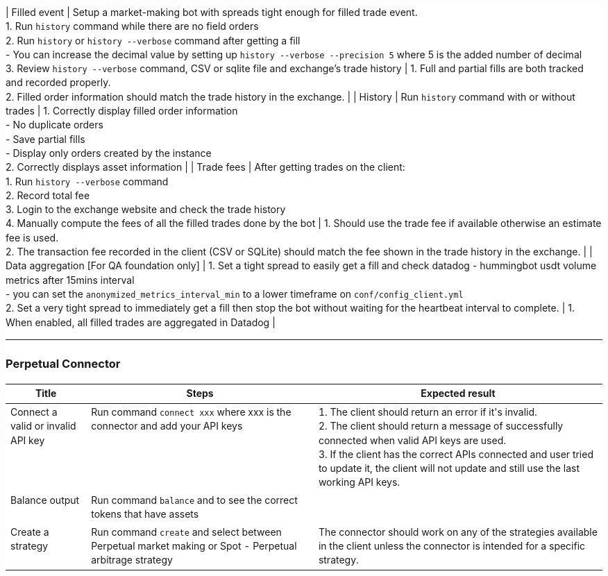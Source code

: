 | Filled event                                             | Setup a market-making bot with spreads tight enough for filled trade event. <br> 1. Run `history` command while there are no field orders <br> 2. Run `history` or `history --verbose` command after getting a fill <br> - You can increase the decimal value by setting up `history --verbose --precision 5` where 5 is the added number of decimal <br> 3. Review `history --verbose` command, CSV or sqlite file and exchange’s trade history                                                                                                                     | 1. Full and partial fills are both tracked and recorded properly. <br> 2. Filled order information should match the trade history in the exchange.                                                                                                                                                                                                                                                                                                                                                                |
| History                                                  | Run `history` command with or without trades                                                                                                                                | 1. Correctly display filled order information <br> - No duplicate orders <br> - Save partial fills <br> - Display only orders created by the instance <br> 2. Correctly displays asset information                                                                                                                                                                                                                                                                                                               |
| Trade fees                                               | After getting trades on the client: <br> 1. Run `history --verbose` command <br> 2. Record total fee <br> 3. Login to the exchange website and check the trade history <br> 4. Manually compute the fees of all the filled trades done by the bot                                                                                                                                                                                                   | 1. Should use the trade fee if available otherwise an estimate fee is used. <br> 2. The transaction fee recorded in the client (CSV or SQLite) should match the fee shown in the trade history in the exchange.                                                                                                                                                                                                                                                                                                   |
| Data aggregation [For QA foundation only]                | 1. Set a tight spread to easily get a fill and check datadog - hummingbot usdt volume metrics after 15mins interval <br> - you can set the `anonymized_metrics_interval_min` to a lower timeframe on `conf/config_client.yml` <br> 2. Set a very tight spread to immediately get a fill then stop the bot without waiting for the heartbeat interval to complete.                                                                                                                                                                                                        | 1. When enabled, all filled trades are aggregated in Datadog  |                                                                                                                          

---

### Perpetual Connector


| Title                 | Steps                                                                                                                     | Expected result                                                                                                                                                                                                                                 |
|-----------------------|---------------------------------------------------------------------------------------------------------------------------|-------------------------------------------------------------------------------------------------------------------------------------------------------------------------------------------------------------------------------------------------|
| Connect a valid or invalid API key | Run command `connect xxx` where xxx is the connector and add your API keys | 1. The client should return an error if it's invalid.<br>2. The client should return a message of successfully connected when valid API keys are used.<br>3. If the client has the correct APIs connected and user tried to update it, the client will not update and still use the last working API keys. |
| Balance output        | Run command `balance` and to see the correct tokens that have assets                                                      |                                                                                                                                                                                                                                                 |
| Create a strategy     | Run command `create` and select between Perpetual market making or Spot - Perpetual arbitrage strategy                     | The connector should work on any of the strategies available in the client unless the connector is intended for a specific strategy.                                                                                                            |